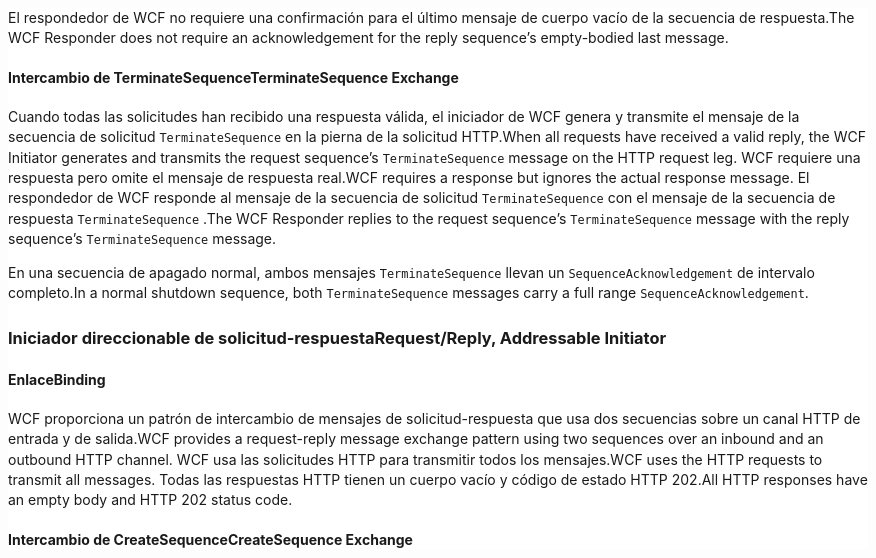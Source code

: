 <span data-ttu-id="cbef4-276">El respondedor de WCF no requiere una confirmación para el último mensaje de cuerpo vacío de la secuencia de respuesta.</span><span class="sxs-lookup"><span data-stu-id="cbef4-276">The WCF Responder does not require an acknowledgement for the reply sequence’s empty-bodied last message.</span></span>

#### <a name="terminatesequence-exchange"></a><span data-ttu-id="cbef4-277">Intercambio de TerminateSequence</span><span class="sxs-lookup"><span data-stu-id="cbef4-277">TerminateSequence Exchange</span></span>

<span data-ttu-id="cbef4-278">Cuando todas las solicitudes han recibido una respuesta válida, el iniciador de WCF genera y transmite el mensaje de la secuencia de solicitud `TerminateSequence` en la pierna de la solicitud HTTP.</span><span class="sxs-lookup"><span data-stu-id="cbef4-278">When all requests have received a valid reply, the WCF Initiator generates and transmits the request sequence’s `TerminateSequence` message on the HTTP request leg.</span></span> <span data-ttu-id="cbef4-279">WCF requiere una respuesta pero omite el mensaje de respuesta real.</span><span class="sxs-lookup"><span data-stu-id="cbef4-279">WCF requires a response but ignores the actual response message.</span></span> <span data-ttu-id="cbef4-280">El respondedor de WCF responde al mensaje de la secuencia de solicitud `TerminateSequence` con el mensaje de la secuencia de respuesta `TerminateSequence` .</span><span class="sxs-lookup"><span data-stu-id="cbef4-280">The WCF Responder replies to the request sequence’s `TerminateSequence` message with the reply sequence’s `TerminateSequence` message.</span></span>

<span data-ttu-id="cbef4-281">En una secuencia de apagado normal, ambos mensajes `TerminateSequence` llevan un `SequenceAcknowledgement` de intervalo completo.</span><span class="sxs-lookup"><span data-stu-id="cbef4-281">In a normal shutdown sequence, both `TerminateSequence` messages carry a full range `SequenceAcknowledgement`.</span></span>

### <a name="requestreply-addressable-initiator"></a><span data-ttu-id="cbef4-282">Iniciador direccionable de solicitud-respuesta</span><span class="sxs-lookup"><span data-stu-id="cbef4-282">Request/Reply, Addressable Initiator</span></span>

#### <a name="binding"></a><span data-ttu-id="cbef4-283">Enlace</span><span class="sxs-lookup"><span data-stu-id="cbef4-283">Binding</span></span>

<span data-ttu-id="cbef4-284">WCF proporciona un patrón de intercambio de mensajes de solicitud-respuesta que usa dos secuencias sobre un canal HTTP de entrada y de salida.</span><span class="sxs-lookup"><span data-stu-id="cbef4-284">WCF provides a request-reply message exchange pattern using two sequences over an inbound and an outbound HTTP channel.</span></span> <span data-ttu-id="cbef4-285">WCF usa las solicitudes HTTP para transmitir todos los mensajes.</span><span class="sxs-lookup"><span data-stu-id="cbef4-285">WCF uses the HTTP requests to transmit all messages.</span></span> <span data-ttu-id="cbef4-286">Todas las respuestas HTTP tienen un cuerpo vacío y código de estado HTTP 202.</span><span class="sxs-lookup"><span data-stu-id="cbef4-286">All HTTP responses have an empty body and HTTP 202 status code.</span></span>

#### <a name="createsequence-exchange"></a><span data-ttu-id="cbef4-287">Intercambio de CreateSequence</span><span class="sxs-lookup"><span data-stu-id="cbef4-287">CreateSequence Exchange</span></span>
